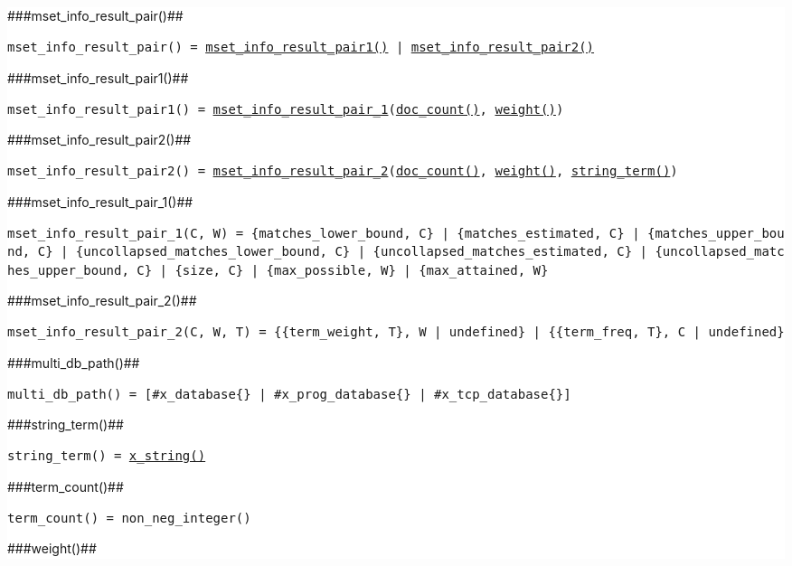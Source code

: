 
###<a name="type-mset_info_result_pair">mset_info_result_pair()</a>##



<pre>mset_info_result_pair() = <a href="#type-mset_info_result_pair1">mset_info_result_pair1()</a> | <a href="#type-mset_info_result_pair2">mset_info_result_pair2()</a></pre>



###<a name="type-mset_info_result_pair1">mset_info_result_pair1()</a>##



<pre>mset_info_result_pair1() = <a href="#type-mset_info_result_pair_1">mset_info_result_pair_1</a>(<a href="#type-doc_count">doc_count()</a>, <a href="#type-weight">weight()</a>)</pre>



###<a name="type-mset_info_result_pair2">mset_info_result_pair2()</a>##



<pre>mset_info_result_pair2() = <a href="#type-mset_info_result_pair_2">mset_info_result_pair_2</a>(<a href="#type-doc_count">doc_count()</a>, <a href="#type-weight">weight()</a>, <a href="#type-string_term">string_term()</a>)</pre>



###<a name="type-mset_info_result_pair_1">mset_info_result_pair_1()</a>##



<pre>mset_info_result_pair_1(C, W) = {matches_lower_bound, C} | {matches_estimated, C} | {matches_upper_bound, C} | {uncollapsed_matches_lower_bound, C} | {uncollapsed_matches_estimated, C} | {uncollapsed_matches_upper_bound, C} | {size, C} | {max_possible, W} | {max_attained, W}</pre>



###<a name="type-mset_info_result_pair_2">mset_info_result_pair_2()</a>##



<pre>mset_info_result_pair_2(C, W, T) = {{term_weight, T}, W | undefined} | {{term_freq, T}, C | undefined}</pre>



###<a name="type-multi_db_path">multi_db_path()</a>##



<pre>multi_db_path() = [#x_database{} | #x_prog_database{} | #x_tcp_database{}]</pre>



###<a name="type-string_term">string_term()</a>##



<pre>string_term() = <a href="#type-x_string">x_string()</a></pre>



###<a name="type-term_count">term_count()</a>##



<pre>term_count() = non_neg_integer()</pre>



###<a name="type-weight">weight()</a>##
